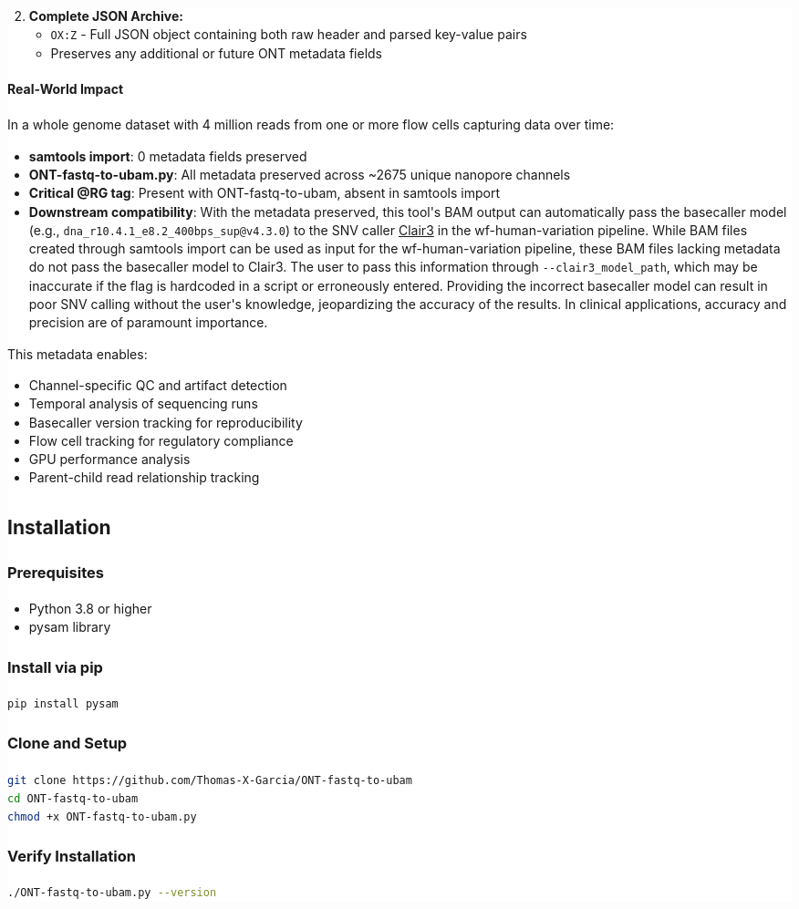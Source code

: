 2. **Complete JSON Archive:**
   - `OX:Z` - Full JSON object containing both raw header and parsed key-value pairs
   - Preserves any additional or future ONT metadata fields

#### Real-World Impact

In a whole genome dataset with 4 million reads from one or more flow cells capturing data over time:
- **samtools import**: 0 metadata fields preserved
- **ONT-fastq-to-ubam.py**: All metadata preserved across ~2675 unique nanopore channels
- **Critical @RG tag**: Present with ONT-fastq-to-ubam, absent in samtools import
- **Downstream compatibility**: With the metadata preserved, this tool's BAM output can automatically pass the basecaller model (e.g., `dna_r10.4.1_e8.2_400bps_sup@v4.3.0`) to the SNV caller [Clair3](https://github.com/HKU-BAL/Clair3) in the wf-human-variation pipeline. While BAM files created through samtools import can be used as input for the wf-human-variation pipeline, these BAM files lacking metadata do not pass the basecaller model to Clair3. The user to pass this information through `--clair3_model_path`, which may be inaccurate if the flag is hardcoded in a script or erroneously entered. Providing the incorrect basecaller model can result in poor SNV calling without the user's knowledge, jeopardizing the accuracy of the results. In clinical applications, accuracy and precision are of paramount importance.

This metadata enables:
- Channel-specific QC and artifact detection
- Temporal analysis of sequencing runs
- Basecaller version tracking for reproducibility
- Flow cell tracking for regulatory compliance
- GPU performance analysis
- Parent-child read relationship tracking

## Installation

### Prerequisites
- Python 3.8 or higher
- pysam library

### Install via pip
```bash
pip install pysam
```

### Clone and Setup
```bash
git clone https://github.com/Thomas-X-Garcia/ONT-fastq-to-ubam
cd ONT-fastq-to-ubam
chmod +x ONT-fastq-to-ubam.py
```

### Verify Installation
```bash
./ONT-fastq-to-ubam.py --version
```
